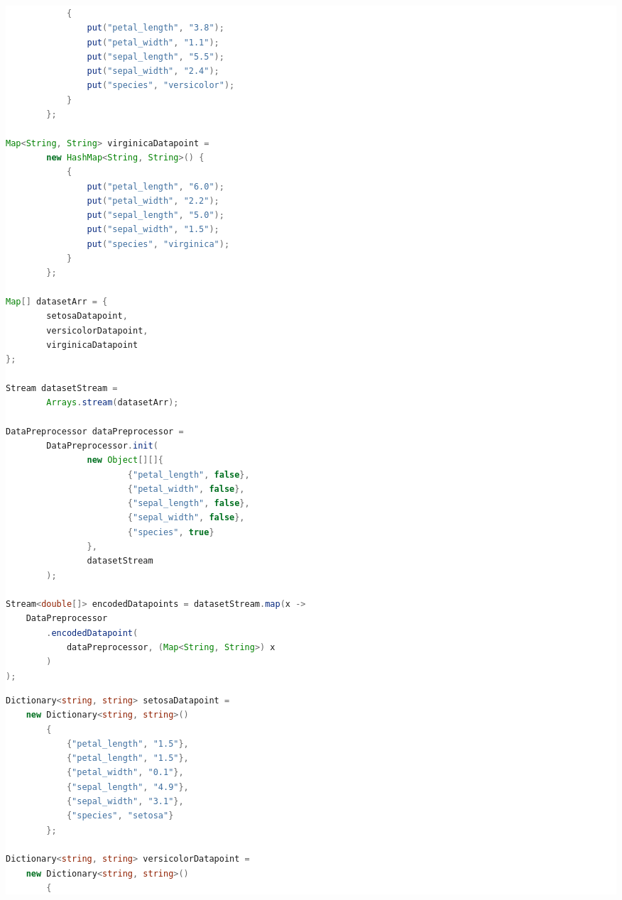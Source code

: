 ```java
            {
                put("petal_length", "3.8");
                put("petal_width", "1.1");
                put("sepal_length", "5.5");
                put("sepal_width", "2.4");
                put("species", "versicolor");
            }
        };

Map<String, String> virginicaDatapoint =
        new HashMap<String, String>() {
            {
                put("petal_length", "6.0");
                put("petal_width", "2.2");
                put("sepal_length", "5.0");
                put("sepal_width", "1.5");
                put("species", "virginica");
            }
        };

Map[] datasetArr = {
        setosaDatapoint,
        versicolorDatapoint,
        virginicaDatapoint
};

Stream datasetStream =
        Arrays.stream(datasetArr);

DataPreprocessor dataPreprocessor =
        DataPreprocessor.init(
                new Object[][]{
                        {"petal_length", false},
                        {"petal_width", false},
                        {"sepal_length", false},
                        {"sepal_width", false},
                        {"species", true}
                },
                datasetStream
        );

Stream<double[]> encodedDatapoints = datasetStream.map(x ->
    DataPreprocessor
        .encodedDatapoint(
            dataPreprocessor, (Map<String, String>) x
        )
);
```

```csharp
Dictionary<string, string> setosaDatapoint =
    new Dictionary<string, string>()
        {
            {"petal_length", "1.5"},
            {"petal_length", "1.5"},
            {"petal_width", "0.1"},
            {"sepal_length", "4.9"},
            {"sepal_width", "3.1"},
            {"species", "setosa"}
        };

Dictionary<string, string> versicolorDatapoint =
    new Dictionary<string, string>()
        {
```